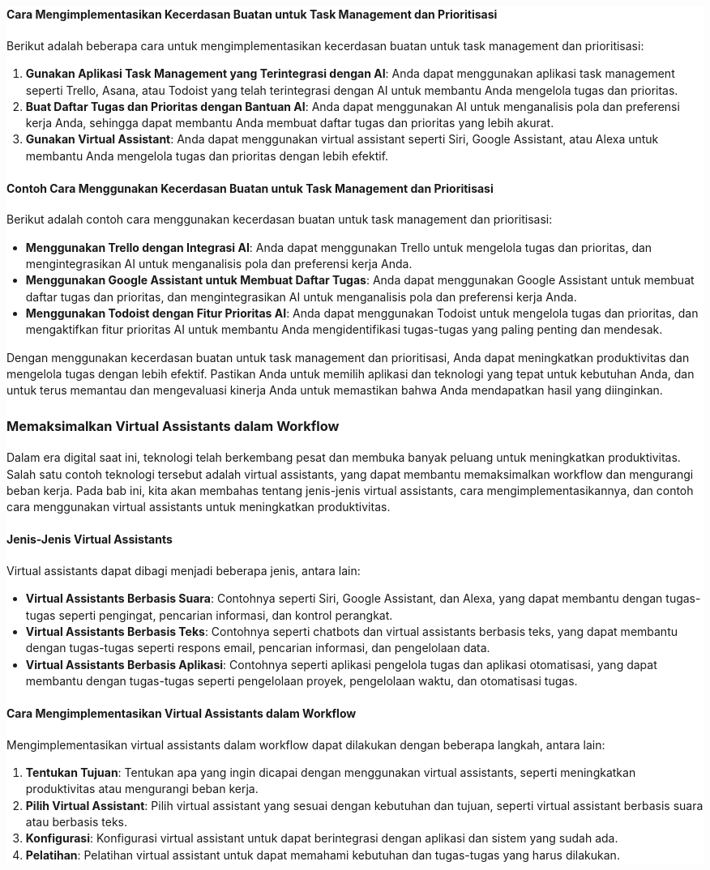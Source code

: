 #### Cara Mengimplementasikan Kecerdasan Buatan untuk Task Management dan Prioritisasi
Berikut adalah beberapa cara untuk mengimplementasikan kecerdasan buatan untuk task management dan prioritisasi:
1. **Gunakan Aplikasi Task Management yang Terintegrasi dengan AI**: Anda dapat menggunakan aplikasi task management seperti Trello, Asana, atau Todoist yang telah terintegrasi dengan AI untuk membantu Anda mengelola tugas dan prioritas.
2. **Buat Daftar Tugas dan Prioritas dengan Bantuan AI**: Anda dapat menggunakan AI untuk menganalisis pola dan preferensi kerja Anda, sehingga dapat membantu Anda membuat daftar tugas dan prioritas yang lebih akurat.
3. **Gunakan Virtual Assistant**: Anda dapat menggunakan virtual assistant seperti Siri, Google Assistant, atau Alexa untuk membantu Anda mengelola tugas dan prioritas dengan lebih efektif.

#### Contoh Cara Menggunakan Kecerdasan Buatan untuk Task Management dan Prioritisasi
Berikut adalah contoh cara menggunakan kecerdasan buatan untuk task management dan prioritisasi:
* **Menggunakan Trello dengan Integrasi AI**: Anda dapat menggunakan Trello untuk mengelola tugas dan prioritas, dan mengintegrasikan AI untuk menganalisis pola dan preferensi kerja Anda.
* **Menggunakan Google Assistant untuk Membuat Daftar Tugas**: Anda dapat menggunakan Google Assistant untuk membuat daftar tugas dan prioritas, dan mengintegrasikan AI untuk menganalisis pola dan preferensi kerja Anda.
* **Menggunakan Todoist dengan Fitur Prioritas AI**: Anda dapat menggunakan Todoist untuk mengelola tugas dan prioritas, dan mengaktifkan fitur prioritas AI untuk membantu Anda mengidentifikasi tugas-tugas yang paling penting dan mendesak.

Dengan menggunakan kecerdasan buatan untuk task management dan prioritisasi, Anda dapat meningkatkan produktivitas dan mengelola tugas dengan lebih efektif. Pastikan Anda untuk memilih aplikasi dan teknologi yang tepat untuk kebutuhan Anda, dan untuk terus memantau dan mengevaluasi kinerja Anda untuk memastikan bahwa Anda mendapatkan hasil yang diinginkan.

### Memaksimalkan Virtual Assistants dalam Workflow
Dalam era digital saat ini, teknologi telah berkembang pesat dan membuka banyak peluang untuk meningkatkan produktivitas. Salah satu contoh teknologi tersebut adalah virtual assistants, yang dapat membantu memaksimalkan workflow dan mengurangi beban kerja. Pada bab ini, kita akan membahas tentang jenis-jenis virtual assistants, cara mengimplementasikannya, dan contoh cara menggunakan virtual assistants untuk meningkatkan produktivitas.

#### Jenis-Jenis Virtual Assistants
Virtual assistants dapat dibagi menjadi beberapa jenis, antara lain:
* **Virtual Assistants Berbasis Suara**: Contohnya seperti Siri, Google Assistant, dan Alexa, yang dapat membantu dengan tugas-tugas seperti pengingat, pencarian informasi, dan kontrol perangkat.
* **Virtual Assistants Berbasis Teks**: Contohnya seperti chatbots dan virtual assistants berbasis teks, yang dapat membantu dengan tugas-tugas seperti respons email, pencarian informasi, dan pengelolaan data.
* **Virtual Assistants Berbasis Aplikasi**: Contohnya seperti aplikasi pengelola tugas dan aplikasi otomatisasi, yang dapat membantu dengan tugas-tugas seperti pengelolaan proyek, pengelolaan waktu, dan otomatisasi tugas.

#### Cara Mengimplementasikan Virtual Assistants dalam Workflow
Mengimplementasikan virtual assistants dalam workflow dapat dilakukan dengan beberapa langkah, antara lain:
1. **Tentukan Tujuan**: Tentukan apa yang ingin dicapai dengan menggunakan virtual assistants, seperti meningkatkan produktivitas atau mengurangi beban kerja.
2. **Pilih Virtual Assistant**: Pilih virtual assistant yang sesuai dengan kebutuhan dan tujuan, seperti virtual assistant berbasis suara atau berbasis teks.
3. **Konfigurasi**: Konfigurasi virtual assistant untuk dapat berintegrasi dengan aplikasi dan sistem yang sudah ada.
4. **Pelatihan**: Pelatihan virtual assistant untuk dapat memahami kebutuhan dan tugas-tugas yang harus dilakukan.
